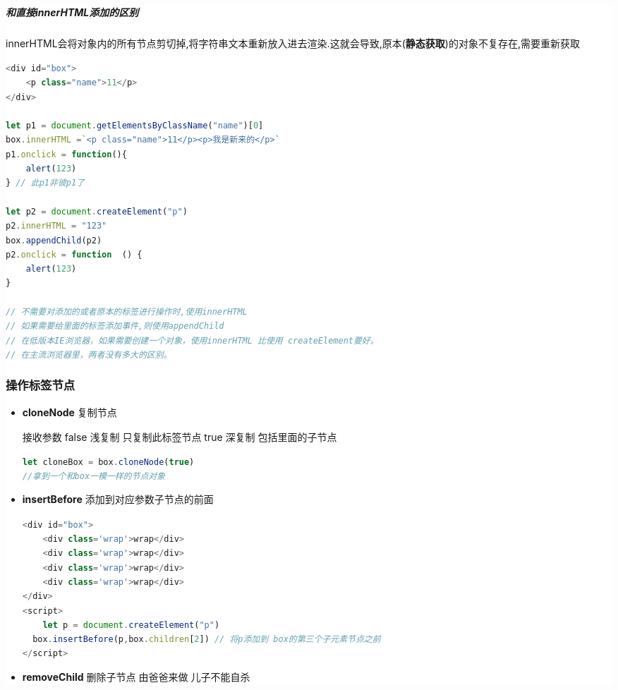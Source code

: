 ##### **和直接innerHTML添加的区别**

innerHTML会将对象内的所有节点剪切掉,将字符串文本重新放入进去渲染.这就会导致,原本(**静态获取**)的对象不复存在,需要重新获取

```js
<div id="box">
	<p class="name">11</p>
</div>

let p1 = document.getElementsByClassName("name")[0]
box.innerHTML =`<p class="name">11</p><p>我是新来的</p>` 
p1.onclick = function(){
    alert(123)
} // 此p1非彼p1了

let p2 = document.createElement("p")
p2.innerHTML = "123"
box.appendChild(p2)
p2.onclick = function  () {
    alert(123)
}

// 不需要对添加的或者原本的标签进行操作时,使用innerHTML  
// 如果需要给里面的标签添加事件,则使用appendChild
// 在低版本IE浏览器，如果需要创建一个对象，使用innerHTML 比使用 createElement要好。
// 在主流浏览器里，两者没有多大的区别。
```

### 操作标签节点

- **cloneNode** 复制节点

  接收参数 false 浅复制 只复制此标签节点   true 深复制 包括里面的子节点

  ```js
  let cloneBox = box.cloneNode(true)
  //拿到一个和box一模一样的节点对象
  ```

- **insertBefore** 添加到对应参数子节点的前面

  ```js
  <div id="box">
      <div class='wrap'>wrap</div>
      <div class='wrap'>wrap</div>
      <div class='wrap'>wrap</div>
      <div class='wrap'>wrap</div>
  </div>
  <script>
      let p = document.createElement("p")
  	box.insertBefore(p,box.children[2]) // 将p添加到 box的第三个子元素节点之前
  </script>
  ```

- **removeChild** 删除子节点 由爸爸来做 儿子不能自杀
